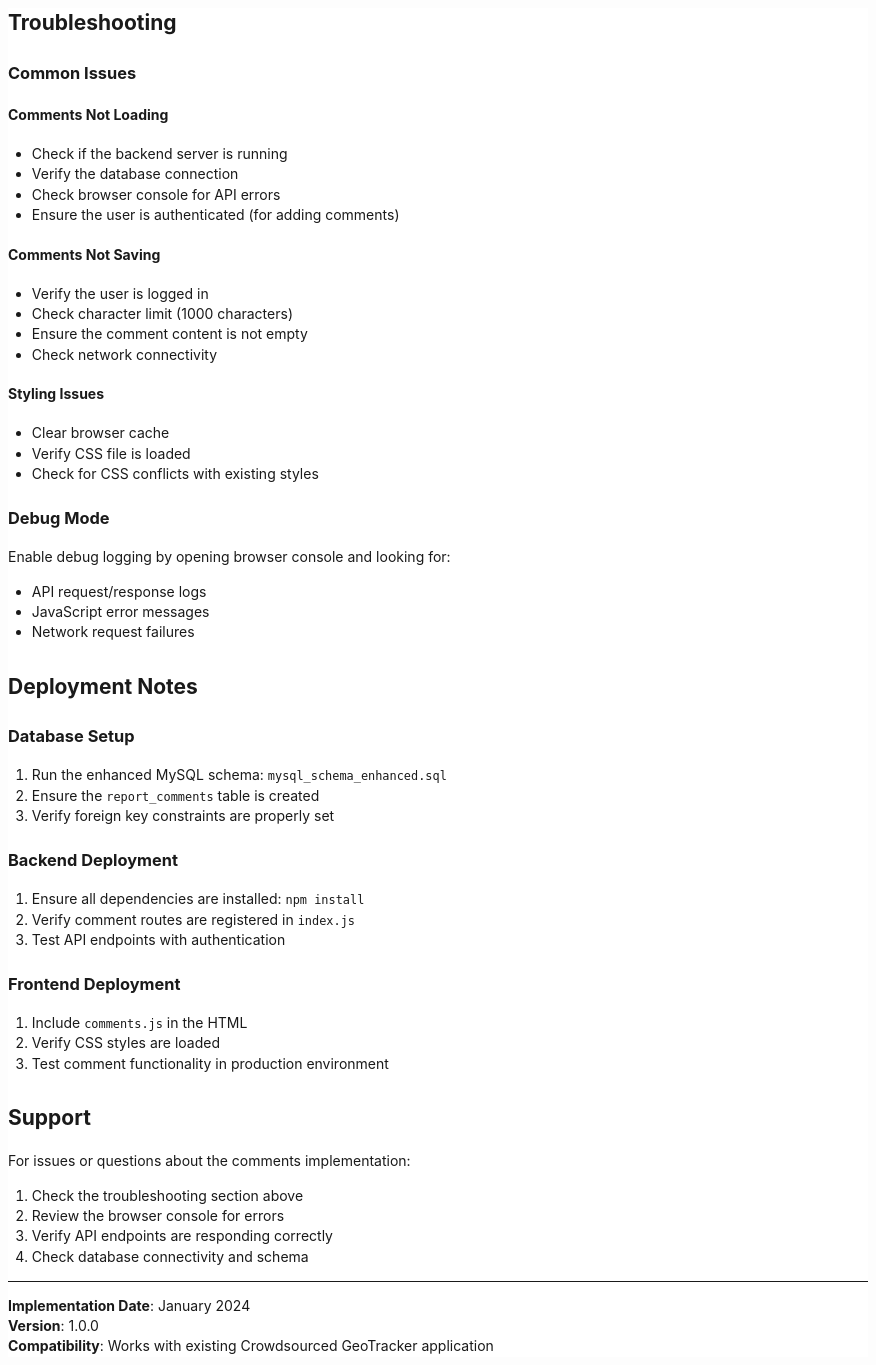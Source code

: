 ## Troubleshooting

### Common Issues

#### Comments Not Loading
- Check if the backend server is running
- Verify the database connection
- Check browser console for API errors
- Ensure the user is authenticated (for adding comments)

#### Comments Not Saving
- Verify the user is logged in
- Check character limit (1000 characters)
- Ensure the comment content is not empty
- Check network connectivity

#### Styling Issues
- Clear browser cache
- Verify CSS file is loaded
- Check for CSS conflicts with existing styles

### Debug Mode
Enable debug logging by opening browser console and looking for:
- API request/response logs
- JavaScript error messages
- Network request failures

## Deployment Notes

### Database Setup
1. Run the enhanced MySQL schema: `mysql_schema_enhanced.sql`
2. Ensure the `report_comments` table is created
3. Verify foreign key constraints are properly set

### Backend Deployment
1. Ensure all dependencies are installed: `npm install`
2. Verify comment routes are registered in `index.js`
3. Test API endpoints with authentication

### Frontend Deployment
1. Include `comments.js` in the HTML
2. Verify CSS styles are loaded
3. Test comment functionality in production environment

## Support

For issues or questions about the comments implementation:
1. Check the troubleshooting section above
2. Review the browser console for errors
3. Verify API endpoints are responding correctly
4. Check database connectivity and schema

---

**Implementation Date**: January 2024  
**Version**: 1.0.0  
**Compatibility**: Works with existing Crowdsourced GeoTracker application 
